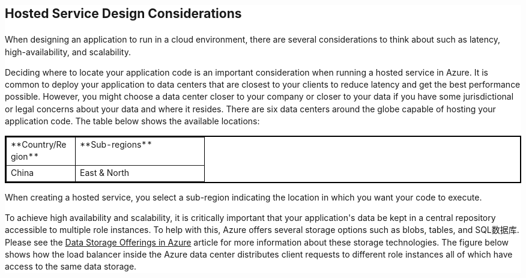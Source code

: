 ## <a id="considerations"> </a>Hosted Service Design Considerations

When designing an application to run in a cloud environment, there are
several considerations to think about such as latency,
high-availability, and scalability.

Deciding where to locate your application code is an important
consideration when running a hosted service in Azure. It is
common to deploy your application to data centers that are closest to
your clients to reduce latency and get the best performance possible.
However, you might choose a data center closer to your company or closer
to your data if you have some jurisdictional or legal concerns about
your data and where it resides. There are six data centers around the
globe capable of hosting your application code. The table below shows
the available locations:

<table border="2" cellspacing="0" cellpadding="5" style="border: 2px solid #000000;">
<tbody>
<tr>
<td style="width: 100px;">
**Country/Region**

</td>
<td style="width: 200px;">
**Sub-regions**

</td>
</tr>
<tr>
<td>
China

</td>
<td>
East & North

</td>
</tr>
</tbody>
</table>
When creating a hosted service, you select a sub-region indicating the
location in which you want your code to execute.

To achieve high availability and scalability, it is critically important
that your application's data be kept in a central repository accessible
to multiple role instances. To help with this, Azure offers
several storage options such as blobs, tables, and SQL数据库. Please see
the [Data Storage Offerings in Azure][] article for more
information about these storage technologies. The figure below shows how
the load balancer inside the Azure data center distributes
client requests to different role instances all of which have access to
the same data storage.


  [Azure Application Model Benefits]: #benefits
  [Hosted Service Core Concepts]: #concepts
  [Hosted Service Design Considerations]: #considerations
  [Designing your Application for Scale]: #scale
  [Hosted Service Definition and Configuration]: #defandcfg
  [The Service Definition File]: #def
  [The Service Configuration File]: #cfg
  [Creating and Deploying a Hosted Service]: #hostedservices
  [References]: #references
  [0]: ./media/application-model/application-model-3.jpg
  [1]: ./media/application-model/application-model-4.jpg
  [2]: ./media/application-model/application-model-5.jpg
  [Configuring a Custom Domain Name in Azure]: /zh-cn/documentation/articles/cloud-services-custom-domain-name/
  [Data Storage Offerings in Azure]: http://www.windowsazure.cn/zh-cn/develop/net/how-to-guides/blob-storage-v17/
  [3]: ./media/application-model/application-model-6.jpg
  [4]: ./media/application-model/application-model-7.jpg
  [Azure Pricing]: http://www.windowsazure.cn/zh-cn/pricing/overview/
  [Managing Certificates in Azure]: http://msdn.microsoft.com/zh-cn/library/azure/gg981929.aspx
  [http://msdn.microsoft.com/zh-cn/library/azure/ee758710.aspx]: http://msdn.microsoft.com/zh-cn/library/azure/ee758710.aspx
  [http://msdn.microsoft.com/zh-cn/library/hh560567.aspx]: http://msdn.microsoft.com/zh-cn/library/hh560567.aspx
  [Managing Upgrades to the Azure Guests OS]: http://msdn.microsoft.com/zh-cn/library/ee924680.aspx
  [Azure Management Portal]: http://manage.windowsazure.cn/
  [5]: ./media/application-model/application-model-8.jpg
  [Deploying and Updating Azure Applications]: http://www.windowsazure.com/en-us/develop/net/fundamentals/deploying-applications/
  [Creating a Hosted Service for Azure]: http://msdn.microsoft.com/zh-cn/library/gg432967.aspx
  [Managing Hosted Services in Azure]: http://msdn.microsoft.com/zh-cn/library/gg433038.aspx
  [Migrating Applications to Azure]: http://msdn.microsoft.com/zh-cn/library/gg186051.aspx
  [Configuring an Azure Application]: http://msdn.microsoft.com/zh-cn/library/azure/ee405486.aspx